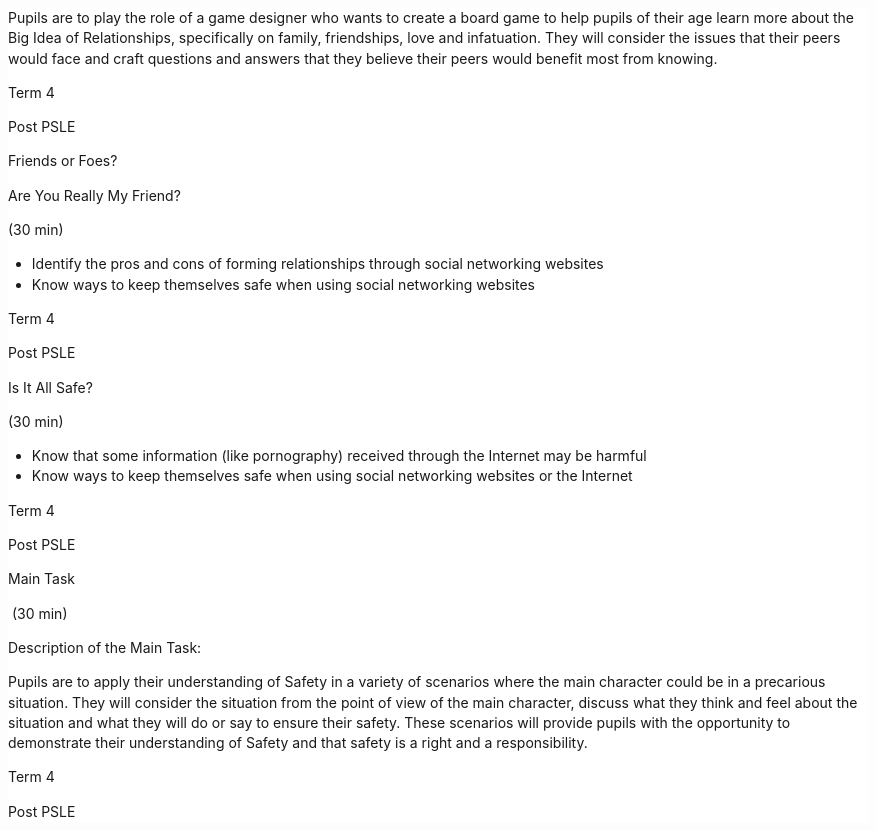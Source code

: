 <p>Pupils are to play the role of a game designer who wants to create a board game to help pupils of their age learn more about the Big Idea of Relationships, specifically on family, friendships, love and infatuation.&nbsp;They will consider the issues that their peers would face and craft questions and answers that they believe their peers would benefit most from knowing.</p>
</td>
<td style="height: 259px; width: 122.266px;">
<p>Term 4</p>
<p>Post PSLE</p>
</td>
</tr>
<tr style="height: 137px;">
<td style="height: 606px; width: 96.7812px;" rowspan="3">
<p>Friends or Foes?</p>
</td>
<td style="height: 137px; width: 167.281px;">
<p>Are You Really My Friend?</p>
<p>(30 min)</p>
</td>
<td style="height: 137px; width: 272.672px;">
<ul>
<li>Identify the pros and cons of forming relationships through social networking websites</li>
<li>Know ways to keep themselves safe when using social networking websites</li>
</ul>
</td>
<td style="height: 137px; width: 122.266px;">
<p>Term 4</p>
<p>Post PSLE</p>
</td>
</tr>
<tr style="height: 173px;">
<td style="height: 173px; width: 167.281px;">
<p>Is It All Safe?</p>
<p>(30 min)</p>
</td>
<td style="height: 173px; width: 272.672px;">
<ul>
<li>Know that some information (like pornography) received through the Internet may be harmful</li>
<li>Know ways to keep themselves safe when using social networking websites or the Internet</li>
</ul>
</td>
<td style="height: 173px; width: 122.266px;">
<p>Term 4</p>
<p>Post PSLE</p>
</td>
</tr>
<tr style="height: 296px;">
<td style="height: 296px; width: 167.281px;">
<p>Main Task</p>
<p>&nbsp;(30 min)</p>
</td>
<td style="height: 296px; width: 272.672px;">
<p>Description of the Main Task:</p>
<p>Pupils are to apply their understanding of Safety in a variety of scenarios where the main character could be in a precarious situation. They will consider the situation from the point of view of the main character, discuss what they think and feel about the situation and what they will do or say to ensure their safety. These scenarios will provide pupils with the opportunity to demonstrate their understanding of Safety and that safety is a right and a responsibility.</p>
</td>
<td style="height: 296px; width: 122.266px;">
<p>Term 4</p>
<p>Post PSLE</p>
</td>
</tr>
</tbody>